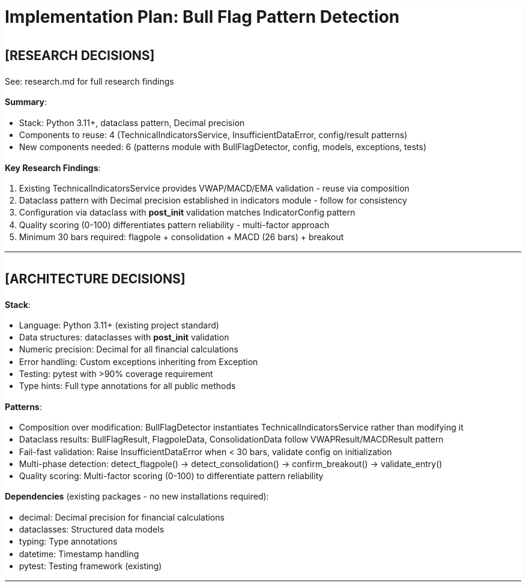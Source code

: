 # Implementation Plan: Bull Flag Pattern Detection

## [RESEARCH DECISIONS]

See: research.md for full research findings

**Summary**:
- Stack: Python 3.11+, dataclass pattern, Decimal precision
- Components to reuse: 4 (TechnicalIndicatorsService, InsufficientDataError, config/result patterns)
- New components needed: 6 (patterns module with BullFlagDetector, config, models, exceptions, tests)

**Key Research Findings**:
1. Existing TechnicalIndicatorsService provides VWAP/MACD/EMA validation - reuse via composition
2. Dataclass pattern with Decimal precision established in indicators module - follow for consistency
3. Configuration via dataclass with __post_init__ validation matches IndicatorConfig pattern
4. Quality scoring (0-100) differentiates pattern reliability - multi-factor approach
5. Minimum 30 bars required: flagpole + consolidation + MACD (26 bars) + breakout

---

## [ARCHITECTURE DECISIONS]

**Stack**:
- Language: Python 3.11+ (existing project standard)
- Data structures: dataclasses with __post_init__ validation
- Numeric precision: Decimal for all financial calculations
- Error handling: Custom exceptions inheriting from Exception
- Testing: pytest with >90% coverage requirement
- Type hints: Full type annotations for all public methods

**Patterns**:
- Composition over modification: BullFlagDetector instantiates TechnicalIndicatorsService rather than modifying it
- Dataclass results: BullFlagResult, FlagpoleData, ConsolidationData follow VWAPResult/MACDResult pattern
- Fail-fast validation: Raise InsufficientDataError when < 30 bars, validate config on initialization
- Multi-phase detection: detect_flagpole() → detect_consolidation() → confirm_breakout() → validate_entry()
- Quality scoring: Multi-factor scoring (0-100) to differentiate pattern reliability

**Dependencies** (existing packages - no new installations required):
- decimal: Decimal precision for financial calculations
- dataclasses: Structured data models
- typing: Type annotations
- datetime: Timestamp handling
- pytest: Testing framework (existing)

---
